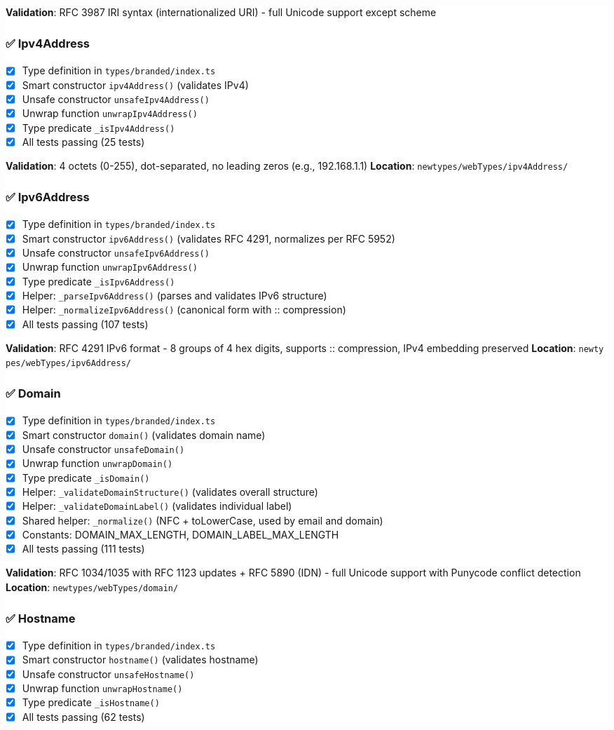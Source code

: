 **Validation**: RFC 3987 IRI syntax (internationalized URI) - full Unicode support except scheme

### ✅ Ipv4Address

- [x] Type definition in `types/branded/index.ts`
- [x] Smart constructor `ipv4Address()` (validates IPv4)
- [x] Unsafe constructor `unsafeIpv4Address()`
- [x] Unwrap function `unwrapIpv4Address()`
- [x] Type predicate `_isIpv4Address()`
- [x] All tests passing (25 tests)

**Validation**: 4 octets (0-255), dot-separated, no leading zeros (e.g., 192.168.1.1)
**Location**: `newtypes/webTypes/ipv4Address/`

### ✅ Ipv6Address

- [x] Type definition in `types/branded/index.ts`
- [x] Smart constructor `ipv6Address()` (validates RFC 4291, normalizes per RFC 5952)
- [x] Unsafe constructor `unsafeIpv6Address()`
- [x] Unwrap function `unwrapIpv6Address()`
- [x] Type predicate `_isIpv6Address()`
- [x] Helper: `_parseIpv6Address()` (parses and validates IPv6 structure)
- [x] Helper: `_normalizeIpv6Address()` (canonical form with :: compression)
- [x] All tests passing (107 tests)

**Validation**: RFC 4291 IPv6 format - 8 groups of 4 hex digits, supports :: compression, IPv4 embedding preserved
**Location**: `newtypes/webTypes/ipv6Address/`

### ✅ Domain

- [x] Type definition in `types/branded/index.ts`
- [x] Smart constructor `domain()` (validates domain name)
- [x] Unsafe constructor `unsafeDomain()`
- [x] Unwrap function `unwrapDomain()`
- [x] Type predicate `_isDomain()`
- [x] Helper: `_validateDomainStructure()` (validates overall structure)
- [x] Helper: `_validateDomainLabel()` (validates individual label)
- [x] Shared helper: `_normalize()` (NFC + toLowerCase, used by email and domain)
- [x] Constants: DOMAIN_MAX_LENGTH, DOMAIN_LABEL_MAX_LENGTH
- [x] All tests passing (111 tests)

**Validation**: RFC 1034/1035 with RFC 1123 updates + RFC 5890 (IDN) - full Unicode support with Punycode conflict detection
**Location**: `newtypes/webTypes/domain/`

### ✅ Hostname

- [x] Type definition in `types/branded/index.ts`
- [x] Smart constructor `hostname()` (validates hostname)
- [x] Unsafe constructor `unsafeHostname()`
- [x] Unwrap function `unwrapHostname()`
- [x] Type predicate `_isHostname()`
- [x] All tests passing (62 tests)
